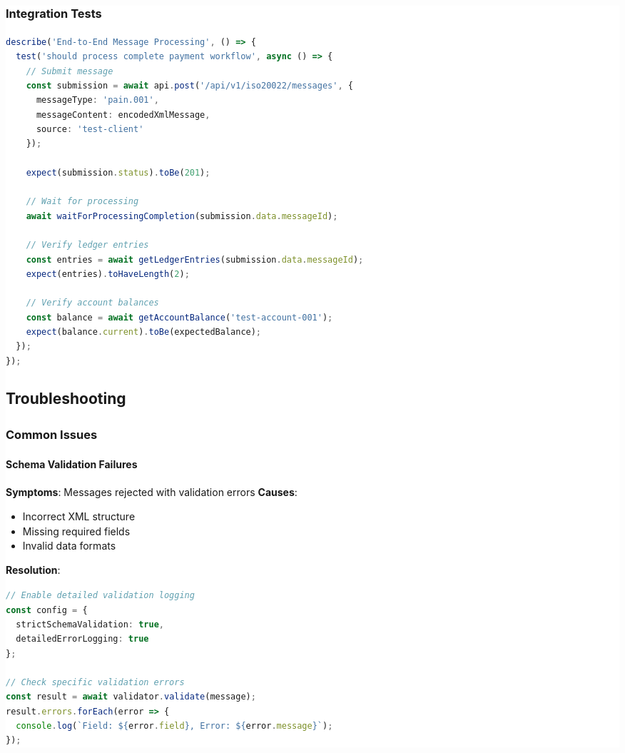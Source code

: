 ### Integration Tests
```typescript
describe('End-to-End Message Processing', () => {
  test('should process complete payment workflow', async () => {
    // Submit message
    const submission = await api.post('/api/v1/iso20022/messages', {
      messageType: 'pain.001',
      messageContent: encodedXmlMessage,
      source: 'test-client'
    });
    
    expect(submission.status).toBe(201);
    
    // Wait for processing
    await waitForProcessingCompletion(submission.data.messageId);
    
    // Verify ledger entries
    const entries = await getLedgerEntries(submission.data.messageId);
    expect(entries).toHaveLength(2);
    
    // Verify account balances
    const balance = await getAccountBalance('test-account-001');
    expect(balance.current).toBe(expectedBalance);
  });
});
```

## Troubleshooting

### Common Issues

#### Schema Validation Failures
**Symptoms**: Messages rejected with validation errors
**Causes**: 
- Incorrect XML structure
- Missing required fields
- Invalid data formats

**Resolution**:
```typescript
// Enable detailed validation logging
const config = {
  strictSchemaValidation: true,
  detailedErrorLogging: true
};

// Check specific validation errors
const result = await validator.validate(message);
result.errors.forEach(error => {
  console.log(`Field: ${error.field}, Error: ${error.message}`);
});
```
